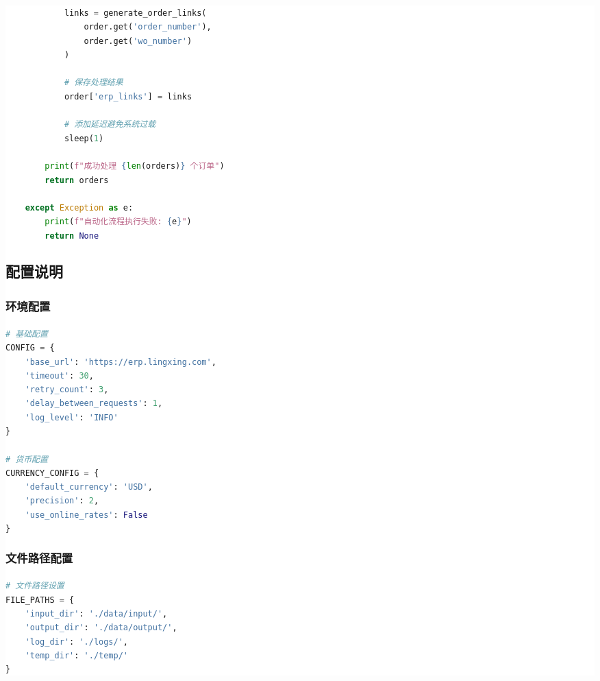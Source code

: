 ```python
            links = generate_order_links(
                order.get('order_number'),
                order.get('wo_number')
            )
            
            # 保存处理结果
            order['erp_links'] = links
            
            # 添加延迟避免系统过载
            sleep(1)
        
        print(f"成功处理 {len(orders)} 个订单")
        return orders
        
    except Exception as e:
        print(f"自动化流程执行失败: {e}")
        return None
```

## 配置说明

### 环境配置

```python
# 基础配置
CONFIG = {
    'base_url': 'https://erp.lingxing.com',
    'timeout': 30,
    'retry_count': 3,
    'delay_between_requests': 1,
    'log_level': 'INFO'
}

# 货币配置
CURRENCY_CONFIG = {
    'default_currency': 'USD',
    'precision': 2,
    'use_online_rates': False
}
```

### 文件路径配置

```python
# 文件路径设置
FILE_PATHS = {
    'input_dir': './data/input/',
    'output_dir': './data/output/',
    'log_dir': './logs/',
    'temp_dir': './temp/'
}
```
